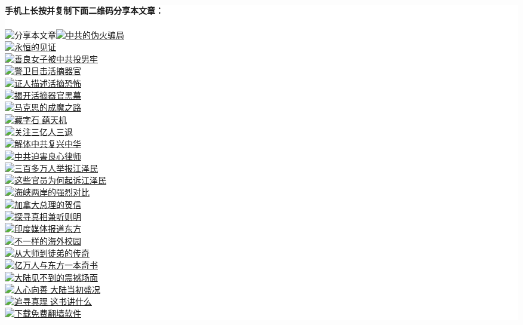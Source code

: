 <strong>手机上长按并复制下面二维码分享本文章：</strong><br><br><img src="https://quickchart.io/qr?size=256&text=https://github.com/1992513/djy/blob/master/gb/25/7/6/n14545681.md%231" title="分享本文章"></td><td VALIGN=TOP><a href="https://github.com/1992513/djy/blob/master/gb/16/1/21/n4622075.md?dfh#1" target="_blank"><img src="https://raw.githubusercontent.com/1992513/djy/master/gb/300/wei-f1.jpg" title="中共的伪火骗局"  alt="中共的伪火骗局"></a><br><a href="https://github.com/1992513/www/blob/master/README.md?dfh#9" target="_blank"><img src="https://raw.githubusercontent.com/1992513/djy/master/gb/300/yong-h.jpg" title="永恒的见证"  alt="永恒的见证"></a><br><a href="https://github.com/1992513/djy/blob/master/gb/13/9/29/n3974789.md?dfh#1" target="_blank"><img src="https://raw.githubusercontent.com/1992513/djy/master/gb/300/shang-lnz.jpg" title="善良女子被中共投男牢"  alt="善良女子被中共投男牢"></a><br><a href="https://github.com/1992513/djy/blob/master/gb/16/3/16/n4663449.md?dfh#1" target="_blank"><img src="https://raw.githubusercontent.com/1992513/djy/master/gb/300/huo-z3.jpg" title="警卫目击活摘器官"  alt="警卫目击活摘器官"></a><br><a href="https://github.com/1992513/djy/blob/master/gb/16/8/7/n8177641.md?dfh#1" target="_blank"><img src="https://raw.githubusercontent.com/1992513/djy/master/gb/300/huo-z4.jpg" title="证人描述活摘恐怖"  alt="证人描述活摘恐怖"></a><br><a href="https://github.com/1992513/djy/blob/master/gb/10/4/19/n2881569.md?dfh#1" target="_blank"><img src="https://raw.githubusercontent.com/1992513/djy/master/gb/300/huo-z1.jpg" title="揭开活摘器官黑幕"  alt="揭开活摘器官黑幕"></a><br><a href="https://github.com/1992513/djy/blob/master/gb/10/11/7/n3077476.md?dfh#1" target="_blank"><img src="https://raw.githubusercontent.com/1992513/djy/master/gb/300/ma-ks.jpg" title="马克思的成魔之路"  alt="马克思的成魔之路"></a><br><a href="https://github.com/1992513/djy/blob/master/gb/14/6/9/n4173977.md?dfh#1" target="_blank"><img src="https://raw.githubusercontent.com/1992513/djy/master/gb/300/chang-zs.jpg" title="藏字石 蕴天机"  alt="藏字石 蕴天机"></a><br><a href="https://github.com/1992513/djy/blob/master/gb/18/5/10/n10381511.md?dfh#1" target="_blank"><img src="https://raw.githubusercontent.com/1992513/djy/master/gb/300/st1.jpg" title="关注三亿人三退"  alt="关注三亿人三退"></a><br><a href="https://github.com/1992513/djy/blob/master/gb/18/3/21/n10237682.md?dfh#1" target="_blank"><img src="https://raw.githubusercontent.com/1992513/djy/master/gb/300/jie-t.jpg" title="解体中共复兴中华"  alt="解体中共复兴中华"></a><br><a href="https://github.com/1992513/djy/blob/master/gb/9/2/9/n2422991.md?dfh#1" target="_blank"><img src="https://raw.githubusercontent.com/1992513/djy/master/gb/300/gao-zs.jpg" title="中共迫害良心律师"  alt="中共迫害良心律师"></a><br><a href="https://github.com/1992513/djy/blob/master/gb/18/12/9/n10900044.md?dfh#1" target="_blank"><img src="https://raw.githubusercontent.com/1992513/djy/master/gb/300/sj1.jpg" title="三百多万人举报江泽民"  alt="三百多万人举报江泽民"></a><br><a href="https://github.com/1992513/djy/blob/master/gb/18/8/28/n10672014.md?dfh#1" target="_blank"><img src="https://raw.githubusercontent.com/1992513/djy/master/gb/300/sj2.jpg" title="这些官员为何起诉江泽民"  alt="这些官员为何起诉江泽民"></a><br><a href="https://github.com/1992513/djy/blob/master/gb/8/12/18/n2367165.md?dfh#1" target="_blank"><img src="https://raw.githubusercontent.com/1992513/djy/master/gb/300/liangan.jpg" title="海峡两岸的强烈对比"  alt="海峡两岸的强烈对比"></a><br><a href="https://github.com/1992513/djy/blob/master/gb/15/12/10/n4593139.md?dfh#1" target="_blank"><img src="https://raw.githubusercontent.com/1992513/djy/master/gb/300/jia-ndzl.jpg" title="加拿大总理的贺信"  alt="加拿大总理的贺信"></a><br><a href="https://github.com/1992513/djy/blob/master/gb/11/6/17/n3289382.md?dfh#1" target="_blank"><img src="https://raw.githubusercontent.com/1992513/djy/master/gb/300/xiao-wd.jpg" title="探寻真相兼听则明"  alt="探寻真相兼听则明"></a><br><a href="https://github.com/1992513/djy/blob/master/gb/18/10/27/n10812623.md?dfh#1" target="_blank"><img src="https://raw.githubusercontent.com/1992513/djy/master/gb/300/yindu.jpg" title="印度媒体报道东方"  alt="印度媒体报道东方"></a><br><a href="https://github.com/1992513/djy/blob/master/gb/18/6/9/n10469652.md?dfh#1" target="_blank"><img src="https://raw.githubusercontent.com/1992513/djy/master/gb/300/xie-j.jpg" title="不一样的海外校园"  alt="不一样的海外校园"></a><br><a href="https://github.com/1992513/djy/blob/master/gb/7/4/5/n1669415.md?dfh#1" target="_blank"><img src="https://raw.githubusercontent.com/1992513/djy/master/gb/300/li-up.jpg" title="从大师到徒弟的传奇"  alt="从大师到徒弟的传奇"></a><br><a href="https://github.com/1992513/djy/blob/master/gb/17/5/26/n9191512.md?dfh#1" target="_blank"><img src="https://raw.githubusercontent.com/1992513/djy/master/gb/300/zfl2.jpg" title="亿万人与东方一本奇书"  alt="亿万人与东方一本奇书"></a><br><a href="https://github.com/1992513/djy/blob/master/gb/13/11/27/n4020290.md?dfh#1" target="_blank"><img src="https://raw.githubusercontent.com/1992513/djy/master/gb/300/zhen-h.jpg" title="大陆见不到的震撼场面"  alt="大陆见不到的震撼场面"></a><br><a href="https://github.com/1992513/djy/blob/master/gb/15/7/17/n4482910.md?dfh#1" target="_blank"><img src="https://raw.githubusercontent.com/1992513/djy/master/gb/300/dalu-sk.jpg" title="人心向善 大陆当初盛况"  alt="人心向善 大陆当初盛况"></a><br><a href="https://github.com/1992513/djy/blob/master/gb/19/1/5/n10955468.md?dfh#1" target="_blank"><img src="https://raw.githubusercontent.com/1992513/djy/master/gb/300/zfl1.jpg" title="追寻真理 这书讲什么"  alt="追寻真理 这书讲什么"></a><br><a href="https://github.com/1992513/www/blob/master/README.md?dfh#1" target="_blank"><img src="https://raw.githubusercontent.com/1992513/djy/master/gb/300/fq1.jpg" title="下载免费翻墙软件"  alt="下载免费翻墙软件"></a><br></td></tr></table>
